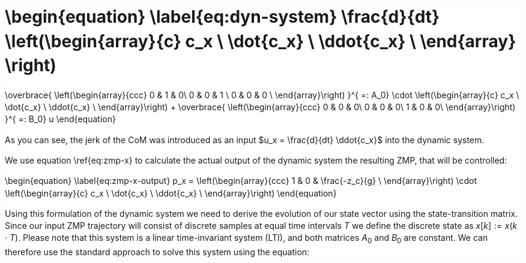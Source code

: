 \begin{equation} \label{eq:dyn-system}
\frac{d}{dt} \left(\begin{array}{c}
c_x \\
\dot{c_x} \\
\ddot{c_x} \\
\end{array} \right)
=
\overbrace{
\left(\begin{array}{ccc}
0 & 1 & 0\\
0 & 0 & 1 \\
0 & 0 & 0 \\
\end{array}\right)
}^{ =: A_0}
\cdot
\left(\begin{array}{c}
c_x \\
\dot{c_x} \\
\ddot{c_x} \\
\end{array}\right)
+
\overbrace{
\left(\begin{array}{ccc}
0 & 0 & 0\\
0 & 0 & 0\\
1 & 0 & 0\\
\end{array}\right)
}^{ =: B_0}
u
\end{equation}

As you can see, the jerk of the CoM was introduced as an input $u_x = \frac{d}{dt} \ddot{c_x}$ into the dynamic system.

We use equation \ref{eq:zmp-x} to calculate the actual output of the dynamic system the resulting ZMP, that will be controlled:

\begin{equation} \label{eq:zmp-x-output}
p_x =
\left(\begin{array}{ccc}
1 & 0 & \frac{-z_c}{g} \\
\end{array}\right)
\cdot
\left(\begin{array}{c}
c_x \\
\dot{c_x} \\
\ddot{c_x} \\
\end{array}\right)
\end{equation}

Using this formulation of the dynamic system we need to derive the evolution of our state vector using the state-transition matrix.
Since our input ZMP trajectory will consist of discrete samples at equal time intervals $T$
we define the discrete state as $x[k] := x(k \cdot T)$.
Please note that this system is a linear time-invariant system (LTI), and both matrices $A_0$ and $B_0$
are constant. We can therefore use the standard approach to solve this system using the equation:

